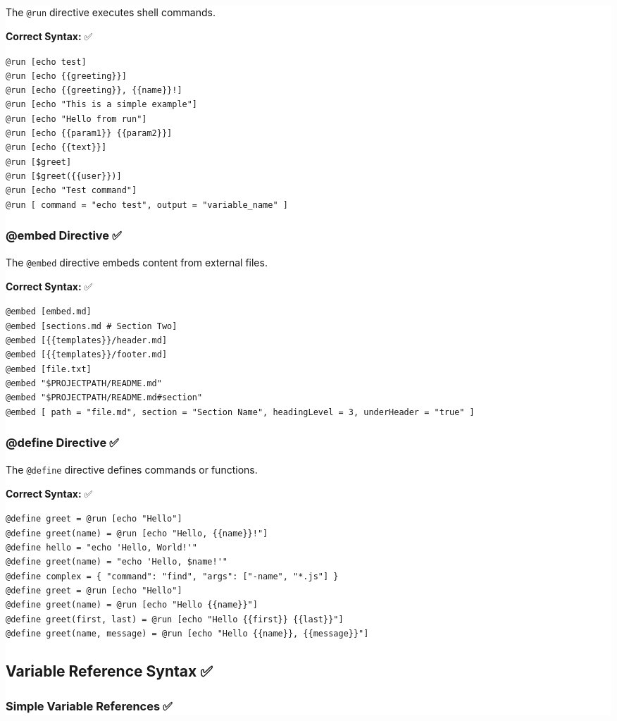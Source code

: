 The `@run` directive executes shell commands.

**Correct Syntax:** ✅
```
@run [echo test]
@run [echo {{greeting}}]
@run [echo {{greeting}}, {{name}}!]
@run [echo "This is a simple example"]
@run [echo "Hello from run"]
@run [echo {{param1}} {{param2}}]
@run [echo {{text}}]
@run [$greet]
@run [$greet({{user}})]
@run [echo "Test command"]
@run [ command = "echo test", output = "variable_name" ]
```

### @embed Directive ✅

The `@embed` directive embeds content from external files.

**Correct Syntax:** ✅
```
@embed [embed.md]
@embed [sections.md # Section Two]
@embed [{{templates}}/header.md]
@embed [{{templates}}/footer.md]
@embed [file.txt]
@embed "$PROJECTPATH/README.md"
@embed "$PROJECTPATH/README.md#section"
@embed [ path = "file.md", section = "Section Name", headingLevel = 3, underHeader = "true" ]
```

### @define Directive ✅

The `@define` directive defines commands or functions.

**Correct Syntax:** ✅
```
@define greet = @run [echo "Hello"]
@define greet(name) = @run [echo "Hello, {{name}}!"]
@define hello = "echo 'Hello, World!'"
@define greet(name) = "echo 'Hello, $name!'"
@define complex = { "command": "find", "args": ["-name", "*.js"] }
@define greet = @run [echo "Hello"]
@define greet(name) = @run [echo "Hello {{name}}"]
@define greet(first, last) = @run [echo "Hello {{first}} {{last}}"]
@define greet(name, message) = @run [echo "Hello {{name}}, {{message}}"]
```

## Variable Reference Syntax ✅

### Simple Variable References ✅
